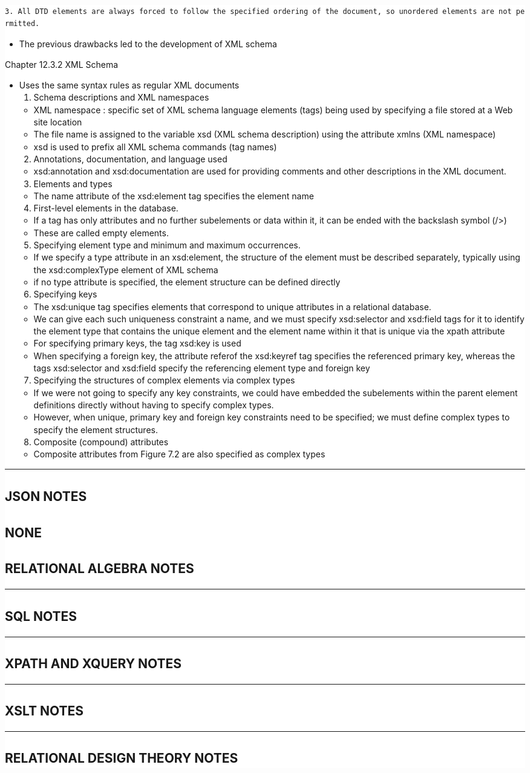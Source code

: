     3. All DTD elements are always forced to follow the specified ordering of the document, so unordered elements are not permitted.
  - The previous drawbacks led to the development of XML schema

Chapter 12.3.2 XML Schema
  - Uses the same syntax rules as regular XML documents
    1. Schema descriptions and XML namespaces
      - XML namespace : specific set of XML schema language elements (tags) being used by specifying a file stored at a Web site location
      - The file name is assigned to the variable xsd (XML schema description) using the attribute xmlns (XML namespace)
      - xsd is used to prefix all XML schema commands (tag names)
    2. Annotations, documentation, and language used
      - xsd:annotation and xsd:documentation are used for providing comments and other descriptions in the XML document.
    3. Elements and types
      - The name attribute of the xsd:element tag specifies the element name
    4. First-level elements in the database.
      - If a tag has only attributes and no further subelements or data within it, it can be ended with the backslash symbol (/>)
      - These are called empty elements.
    5. Specifying element type and minimum and maximum occurrences.
      - If we specify a type attribute in an xsd:element, the structure of the element must be described separately, typically using the xsd:complexType
        element of XML schema
      - if no type attribute is specified, the element structure can be defined directly
    6. Specifying keys
      - The xsd:unique tag specifies elements that correspond to unique attributes in a relational database.
      - We can give each such uniqueness constraint a name, and we must specify xsd:selector and xsd:field tags for it to identify the element type that contains the
        unique element and the element name within it that is unique via the xpath attribute
      - For specifying primary keys, the tag xsd:key is used
      - When specifying a foreign key, the attribute referof the xsd:keyref tag specifies the referenced primary key, whereas the tags xsd:selector and xsd:field
        specify the referencing element type and foreign key
    7. Specifying the structures of complex elements via complex types
      - If we were not going to specify any key constraints, we could have embedded the subelements within the parent element definitions directly without having to specify complex types.
      - However, when unique, primary key and foreign key constraints need to be specified; we must define complex types to specify the element structures.
    8. Composite (compound) attributes
      - Composite attributes from Figure 7.2 are also specified as complex types
-----------------------------------------------------------------------------------------------------------------------------------------------------------------------
JSON NOTES
-----------------------------------------------------------------------------------------------------------------------------------------------------------------------
NONE
-----------------------------------------------------------------------------------------------------------------------------------------------------------------------
RELATIONAL ALGEBRA NOTES
-----------------------------------------------------------------------------------------------------------------------------------------------------------------------
-----------------------------------------------------------------------------------------------------------------------------------------------------------------------
SQL NOTES
-----------------------------------------------------------------------------------------------------------------------------------------------------------------------
-----------------------------------------------------------------------------------------------------------------------------------------------------------------------
XPATH AND XQUERY NOTES
-----------------------------------------------------------------------------------------------------------------------------------------------------------------------
-----------------------------------------------------------------------------------------------------------------------------------------------------------------------
XSLT NOTES
-----------------------------------------------------------------------------------------------------------------------------------------------------------------------
-----------------------------------------------------------------------------------------------------------------------------------------------------------------------
RELATIONAL DESIGN THEORY NOTES
-----------------------------------------------------------------------------------------------------------------------------------------------------------------------